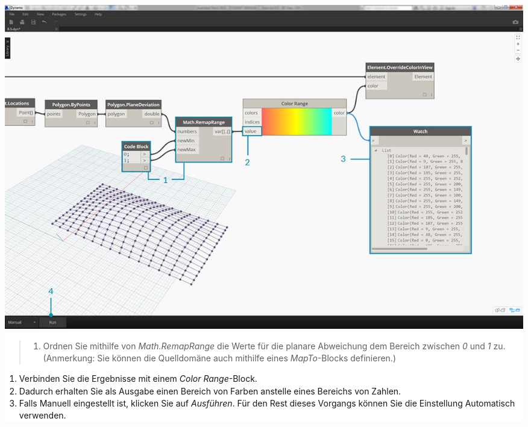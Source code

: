 ![Exercise](<../.gitbook/assets/10 (1).jpg>)

> 1. Ordnen Sie mithilfe von _Math.RemapRange_ die Werte für die planare Abweichung dem Bereich zwischen _0_ und _1_ zu. (Anmerkung: Sie können die Quelldomäne auch mithilfe eines _MapTo_-Blocks definieren.)

1. Verbinden Sie die Ergebnisse mit einem _Color Range_-Block.
2. Dadurch erhalten Sie als Ausgabe einen Bereich von Farben anstelle eines Bereichs von Zahlen.
3. Falls Manuell eingestellt ist, klicken Sie auf _Ausführen_. Für den Rest dieses Vorgangs können Sie die Einstellung Automatisch verwenden.
